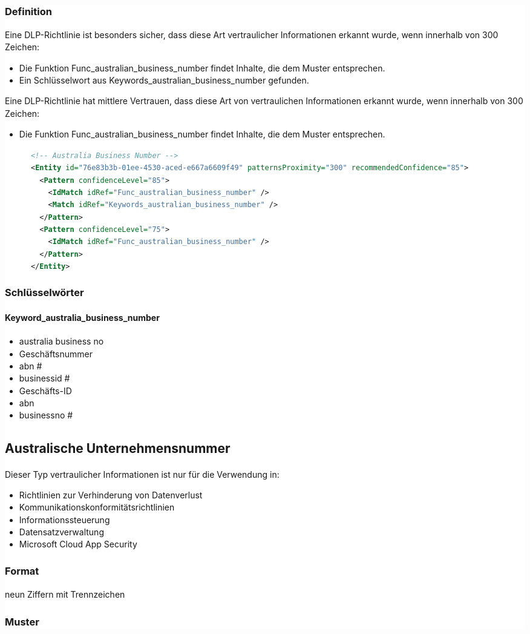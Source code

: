 ### <a name="definition"></a>Definition

Eine DLP-Richtlinie ist besonders sicher, dass diese Art vertraulicher Informationen erkannt wurde, wenn innerhalb von 300 Zeichen:
- Die Funktion Func_australian_business_number findet Inhalte, die dem Muster entsprechen.
- Ein Schlüsselwort aus Keywords_australian_business_number gefunden.

Eine DLP-Richtlinie hat mittlere Vertrauen, dass diese Art von vertraulichen Informationen erkannt wurde, wenn innerhalb von 300 Zeichen:
- Die Funktion Func_australian_business_number findet Inhalte, die dem Muster entsprechen.

```xml
      <!-- Australia Business Number -->
      <Entity id="76e83b3b-01ee-4530-aced-e667a6609f49" patternsProximity="300" recommendedConfidence="85">
        <Pattern confidenceLevel="85">
          <IdMatch idRef="Func_australian_business_number" />
          <Match idRef="Keywords_australian_business_number" />
        </Pattern>
        <Pattern confidenceLevel="75">
          <IdMatch idRef="Func_australian_business_number" />
        </Pattern>
      </Entity>
```
### <a name="keywords"></a>Schlüsselwörter

#### <a name="keyword_australia_business_number"></a>Keyword_australia_business_number

- australia business no
- Geschäftsnummer
- abn #
- businessid #
- Geschäfts-ID
- abn
- businessno #

## <a name="australia-company-number"></a>Australische Unternehmensnummer
Dieser Typ vertraulicher Informationen ist nur für die Verwendung in:
- Richtlinien zur Verhinderung von Datenverlust
- Kommunikationskonformitätsrichtlinien
- Informationssteuerung
- Datensatzverwaltung
- Microsoft Cloud App Security

### <a name="format"></a>Format

neun Ziffern mit Trennzeichen

### <a name="pattern"></a>Muster

